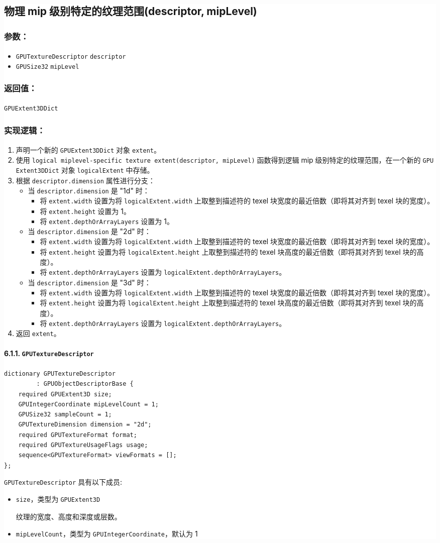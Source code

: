 
## 物理 mip 级别特定的纹理范围(descriptor, mipLevel)

### 参数：

- `GPUTextureDescriptor` `descriptor`
- `GPUSize32` `mipLevel`

### 返回值：

`GPUExtent3DDict`

### 实现逻辑：

1. 声明一个新的 `GPUExtent3DDict` 对象 `extent`。
2. 使用 `logical miplevel-specific texture extent(descriptor, mipLevel)` 函数得到逻辑 mip 级别特定的纹理范围，在一个新的 `GPUExtent3DDict` 对象 `logicalExtent` 中存储。
3. 根据 `descriptor.dimension` 属性进行分支：
    - 当 `descriptor.dimension` 是 "1d" 时：
        - 将 `extent.width` 设置为将 `logicalExtent.width` 上取整到描述符的 texel 块宽度的最近倍数（即将其对齐到 texel 块的宽度）。
        - 将 `extent.height` 设置为 1。
        - 将 `extent.depthOrArrayLayers` 设置为 1。
    - 当 `descriptor.dimension` 是 "2d" 时：
        - 将 `extent.width` 设置为将 `logicalExtent.width` 上取整到描述符的 texel 块宽度的最近倍数（即将其对齐到 texel 块的宽度）。
        - 将 `extent.height` 设置为将 `logicalExtent.height` 上取整到描述符的 texel 块高度的最近倍数（即将其对齐到 texel 块的高度）。
        - 将 `extent.depthOrArrayLayers` 设置为 `logicalExtent.depthOrArrayLayers`。
    - 当 `descriptor.dimension` 是 "3d" 时：
        - 将 `extent.width` 设置为将 `logicalExtent.width` 上取整到描述符的 texel 块宽度的最近倍数（即将其对齐到 texel 块的宽度）。
        - 将 `extent.height` 设置为将 `logicalExtent.height` 上取整到描述符的 texel 块高度的最近倍数（即将其对齐到 texel 块的高度）。
        - 将 `extent.depthOrArrayLayers` 设置为 `logicalExtent.depthOrArrayLayers`。
4. 返回 `extent`。

#### 6.1.1. `GPUTextureDescriptor`
```
dictionary GPUTextureDescriptor
         : GPUObjectDescriptorBase {
    required GPUExtent3D size;
    GPUIntegerCoordinate mipLevelCount = 1;
    GPUSize32 sampleCount = 1;
    GPUTextureDimension dimension = "2d";
    required GPUTextureFormat format;
    required GPUTextureUsageFlags usage;
    sequence<GPUTextureFormat> viewFormats = [];
};
```

`GPUTextureDescriptor` 具有以下成员:

- `size`，类型为 `GPUExtent3D`

  纹理的宽度、高度和深度或层数。

- `mipLevelCount`，类型为 `GPUIntegerCoordinate`，默认为 1
